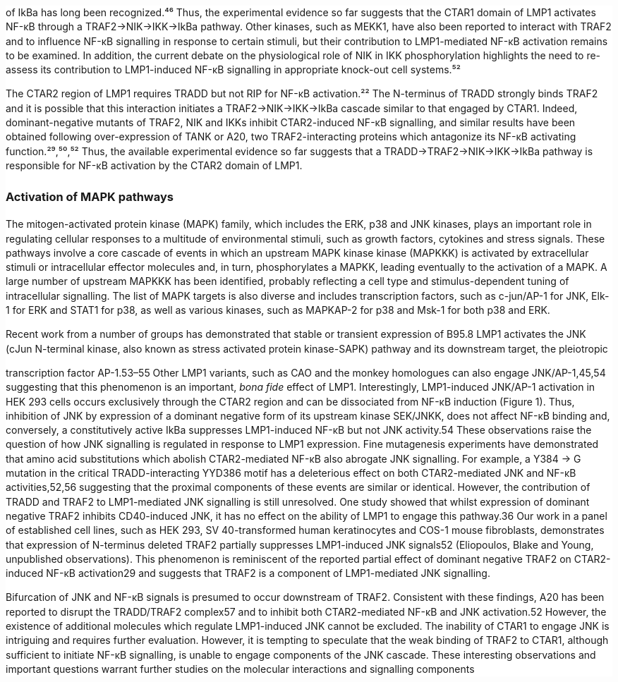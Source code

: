 of IkBa has long been recognized.⁴⁶ Thus, the experimental evidence so far suggests that the CTAR1 domain of LMP1 activates NF-κB through a TRAF2→NIK→IKK→IkBa pathway. Other kinases, such as MEKK1, have also been reported to interact with TRAF2 and to influence NF-κB signalling in response to certain stimuli, but their contribution to LMP1-mediated NF-κB activation remains to be examined. In addition, the current debate on the physiological role of NIK in IKK phosphorylation highlights the need to re-assess its contribution to LMP1-induced NF-κB signalling in appropriate knock-out cell systems.⁵²

The CTAR2 region of LMP1 requires TRADD but not RIP for NF-κB activation.²² The N-terminus of TRADD strongly binds TRAF2 and it is possible that this interaction initiates a TRAF2→NIK→IKK→IkBa cascade similar to that engaged by CTAR1. Indeed, dominant-negative mutants of TRAF2, NIK and IKKs inhibit CTAR2-induced NF-κB signalling, and similar results have been obtained following over-expression of TANK or A20, two TRAF2-interacting proteins which antagonize its NF-κB activating function.²⁹,⁵⁰,⁵² Thus, the available experimental evidence so far suggests that a TRADD→TRAF2→NIK→IKK→IkBa pathway is responsible for NF-κB activation by the CTAR2 domain of LMP1.

### Activation of MAPK pathways

The mitogen-activated protein kinase (MAPK) family, which includes the ERK, p38 and JNK kinases, plays an important role in regulating cellular responses to a multitude of environmental stimuli, such as growth factors, cytokines and stress signals. These pathways involve a core cascade of events in which an upstream MAPK kinase kinase (MAPKKK) is activated by extracellular stimuli or intracellular effector molecules and, in turn, phosphorylates a MAPKK, leading eventually to the activation of a MAPK. A large number of upstream MAPKKK has been identified, probably reflecting a cell type and stimulus-dependent tuning of intracellular signalling. The list of MAPK targets is also diverse and includes transcription factors, such as c-jun/AP-1 for JNK, Elk-1 for ERK and STAT1 for p38, as well as various kinases, such as MAPKAP-2 for p38 and Msk-1 for both p38 and ERK.

Recent work from a number of groups has demonstrated that stable or transient expression of B95.8 LMP1 activates the JNK (cJun N-terminal kinase, also known as stress activated protein kinase-SAPK) pathway and its downstream target, the pleiotropic

transcription factor AP-1.53–55 Other LMP1 variants, such as CAO and the monkey homologues can also engage JNK/AP-1,45,54 suggesting that this phenomenon is an important, *bona fide* effect of LMP1. Interestingly, LMP1-induced JNK/AP-1 activation in HEK 293 cells occurs exclusively through the CTAR2 region and can be dissociated from NF-κB induction (Figure 1). Thus, inhibition of JNK by expression of a dominant negative form of its upstream kinase SEK/JNKK, does not affect NF-κB binding and, conversely, a constitutively active IkBa suppresses LMP1-induced NF-κB but not JNK activity.54 These observations raise the question of how JNK signalling is regulated in response to LMP1 expression. Fine mutagenesis experiments have demonstrated that amino acid substitutions which abolish CTAR2-mediated NF-κB also abrogate JNK signalling. For example, a Y384 → G mutation in the critical TRADD-interacting YYD386 motif has a deleterious effect on both CTAR2-mediated JNK and NF-κB activities,52,56 suggesting that the proximal components of these events are similar or identical. However, the contribution of TRADD and TRAF2 to LMP1-mediated JNK signalling is still unresolved. One study showed that whilst expression of dominant negative TRAF2 inhibits CD40-induced JNK, it has no effect on the ability of LMP1 to engage this pathway.36 Our work in a panel of established cell lines, such as HEK 293, SV 40-transformed human keratinocytes and COS-1 mouse fibroblasts, demonstrates that expression of N-terminus deleted TRAF2 partially suppresses LMP1-induced JNK signals52 (Eliopoulos, Blake and Young, unpublished observations). This phenomenon is reminiscent of the reported partial effect of dominant negative TRAF2 on CTAR2-induced NF-κB activation29 and suggests that TRAF2 is a component of LMP1-mediated JNK signalling.

Bifurcation of JNK and NF-κB signals is presumed to occur downstream of TRAF2. Consistent with these findings, A20 has been reported to disrupt the TRADD/TRAF2 complex57 and to inhibit both CTAR2-mediated NF-κB and JNK activation.52 However, the existence of additional molecules which regulate LMP1-induced JNK cannot be excluded. The inability of CTAR1 to engage JNK is intriguing and requires further evaluation. However, it is tempting to speculate that the weak binding of TRAF2 to CTAR1, although sufficient to initiate NF-κB signalling, is unable to engage components of the JNK cascade. These interesting observations and important questions warrant further studies on the molecular interactions and signalling components
